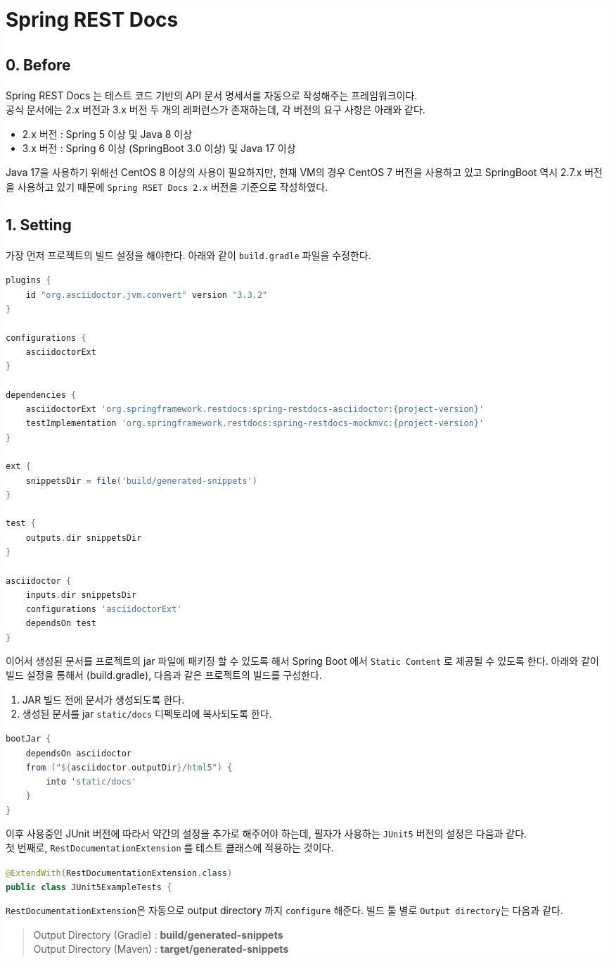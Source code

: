 # Spring REST Docs
## 0. Before
Spring REST Docs 는 테스트 코드 기반의 API 문서 명세서를 자동으로 작성해주는 프레임워크이다.<br>
공식 문서에는 2.x 버전과 3.x 버전 두 개의 레퍼런스가 존재하는데, 각 버전의 요구 사항은 아래와 같다.
* 2.x 버전 : Spring 5 이상 및 Java 8 이상
* 3.x 버전 : Spring 6 이상 (SpringBoot 3.0 이상) 및 Java 17 이상 <br>

Java 17을 사용하기 위해선 CentOS 8 이상의 사용이 필요하지만, 현재 VM의 경우 CentOS 7 버전을 사용하고 있고 SpringBoot 역시 2.7.x
버전을 사용하고 있기 때문에 `Spring RSET Docs 2.x` 버전을 기준으로 작성하였다.
## 1. Setting
가장 먼저 프로젝트의 빌드 설정을 해야한다. 아래와 같이 `build.gradle` 파일을 수정한다.
```gradle
plugins { 
	id "org.asciidoctor.jvm.convert" version "3.3.2"
}

configurations {
	asciidoctorExt 
}

dependencies {
	asciidoctorExt 'org.springframework.restdocs:spring-restdocs-asciidoctor:{project-version}' 
	testImplementation 'org.springframework.restdocs:spring-restdocs-mockmvc:{project-version}' 
}

ext { 
	snippetsDir = file('build/generated-snippets')
}

test { 
	outputs.dir snippetsDir
}

asciidoctor { 
	inputs.dir snippetsDir 
	configurations 'asciidoctorExt' 
	dependsOn test 
}
```
이어서 생성된 문서를 프로젝트의 jar 파일에 패키징 할 수 있도록 해서 Spring Boot 에서 `Static Content` 로 제공될 수 있도록 한다.
아래와 같이 빌드 설정을 통해서 (build.gradle), 다음과 같은 프로젝트의 빌드를 구성한다.<br>
1. JAR 빌드 전에 문서가 생성되도록 한다. 
2. 생성된 문서를 jar `static/docs` 디펙토리에 복사되도록 한다.
```gradle
bootJar {
	dependsOn asciidoctor 
	from ("${asciidoctor.outputDir}/html5") { 
		into 'static/docs'
	}
}
```
이후 사용중인 JUnit 버전에 따라서 약간의 설정을 추가로 해주어야 하는데, 필자가 사용하는 `JUnit5` 버전의 설정은 다음과 같다.<br>
첫 번째로, `RestDocumentationExtension` 를 테스트 클래스에 적용하는 것이다.
```java
@ExtendWith(RestDocumentationExtension.class)
public class JUnit5ExampleTests {
```
`RestDocumentationExtension`은 자동으로 output directory 까지 `configure` 해준다. 빌드 툴 별로 `Output directory`는 다음과 같다.
> Output Directory (Gradle) : **build/generated-snippets**<br>
> Output Directory (Maven) : **target/generated-snippets**<br> 
